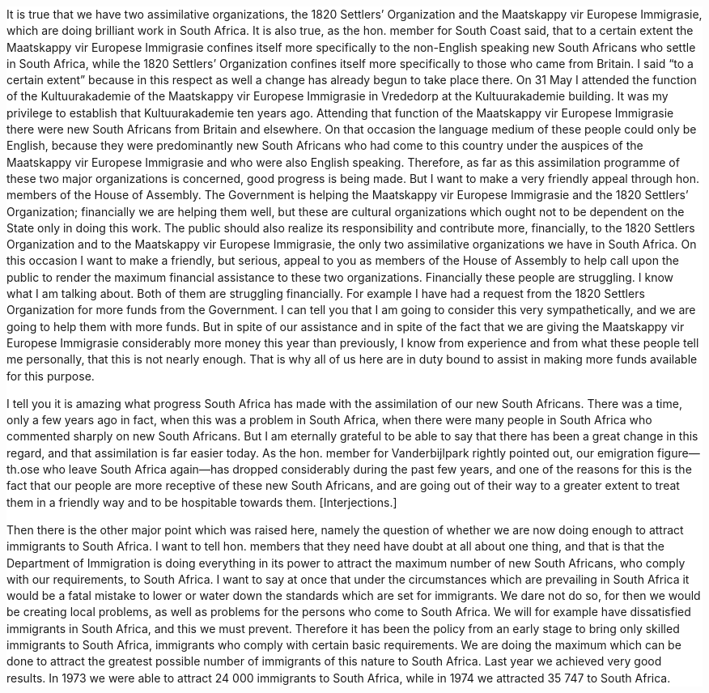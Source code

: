 <p>It is true that we have two assimilative organizations, the 1820 Settlers&#x2019; Organization and the Maatskappy vir Europese Immigrasie, which are doing brilliant work in South Africa. It is also true, as the hon. member for South Coast said, that to a certain extent the Maatskappy vir Europese Immigrasie confines itself more specifically to the non-English speaking new South Africans who settle in South Africa, while the 1820 Settlers&#x2019; Organization confines itself more specifically to those who came from Britain. I said &#x201C;to a certain extent&#x201D; because in this respect as well a change has already begun to take place there. On 31 May I attended the function of the Kultuurakademie of the Maatskappy vir Europese Immigrasie in Vrededorp at the Kultuurakademie building. It was my privilege to establish that Kultuurakademie ten years ago. Attending that function of the Maatskappy vir Europese Immigrasie there were new South Africans from Britain and elsewhere. On that occasion the language medium of these people could only be English, because they were predominantly new South Africans who had come to this country under the auspices of the Maatskappy vir Europese Immigrasie and who were also English speaking. Therefore, as far as this assimilation programme of these two major organizations is concerned, good progress is being made. But I want to make a very friendly appeal through hon. members of the House of Assembly. The Government is helping the Maatskappy vir Europese Immigrasie and the 1820 Settlers&#x2019; Organization; financially we are helping them well, but these are cultural organizations which ought not to be dependent on the State only in doing this work. The public should also realize its responsibility and contribute more, financially, to the 1820 Settlers Organization <span class="col_8011-8012" refersTo="page_0889"/>and to the Maatskappy vir Europese Immigrasie, the only two assimilative organizations we have in South Africa. On this occasion I want to make a friendly, but serious, appeal to you as members of the House of Assembly to help call upon the public to render the maximum financial assistance to these two organizations. Financially these people are struggling. I know what I am talking about. Both of them are struggling financially. For example I have had a request from the 1820 Settlers Organization for more funds from the Government. I can tell you that I am going to consider this very sympathetically, and we are going to help them with more funds. But in spite of our assistance and in spite of the fact that we are giving the Maatskappy vir Europese Immigrasie considerably more money this year than previously, I know from experience and from what these people tell me personally, that this is not nearly enough. That is why all of us here are in duty bound to assist in making more funds available for this purpose.</p>

<p>I tell you it is amazing what progress South Africa has made with the assimilation of our new South Africans. There was a time, only a few years ago in fact, when this was a problem in South Africa, when there were many people in South Africa who commented sharply on new South Africans. But I am eternally grateful to be able to say that there has been a great change in this regard, and that assimilation is far easier today. As the hon. member for Vanderbijlpark rightly pointed out, our emigration figure&#x2014;th.ose who leave South Africa again&#x2014;has dropped considerably during the past few years, and one of the reasons for this is the fact that our people are more receptive of these new South Africans, and are going out of their way to a greater extent to treat them in a friendly way and to be hospitable towards them. [Interjections.]</p>

<p>Then there is the other major point which was raised here, namely the question of whether we are now doing enough to attract immigrants to South Africa. I want to tell hon. members that they need have doubt at all about one thing, and that is that the Department of Immigration is doing everything in its power to attract the maximum number of new South Africans, who comply with our requirements, to South Africa. I want to say at once that under the circumstances which are prevailing in South Africa it would be a fatal mistake to lower or water down the standards which are set for immigrants. We dare not do so, for then we would be creating local problems, as well as problems for the persons who come to South Africa. We will for example have dissatisfied immigrants in South Africa, and this we must prevent. Therefore it has been the policy from an early stage to bring only skilled immigrants to South Africa, immigrants who comply with certain basic requirements. We are doing the maximum which can be done to attract the greatest possible number of immigrants of this nature to South Africa. Last year we achieved very good results. In 1973 we were able to attract 24 000 immigrants to South Africa, while in 1974 we attracted 35 747 to South Africa.</p>

